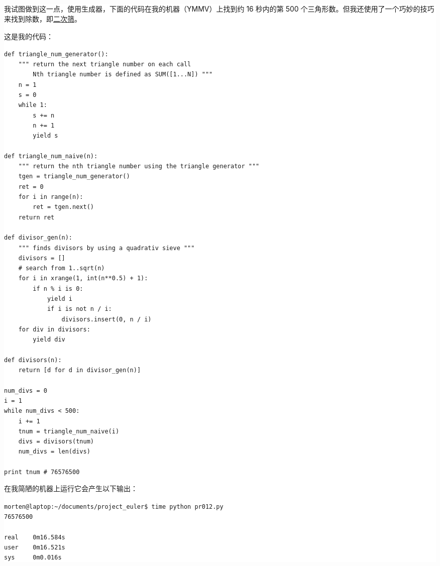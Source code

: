 我试图做到这一点，使用生成器，下面的代码在我的机器（YMMV）上找到约 16 秒内的第 500 个三角形数。但我还使用了一个巧妙的技巧来找到除数，即[二次筛](http://en.wikipedia.org/wiki/Quadratic_sieve)。

这是我的代码：

```
def triangle_num_generator():
    """ return the next triangle number on each call
        Nth triangle number is defined as SUM([1...N]) """
    n = 1
    s = 0
    while 1:
        s += n
        n += 1
        yield s

def triangle_num_naive(n):
    """ return the nth triangle number using the triangle generator """
    tgen = triangle_num_generator()
    ret = 0
    for i in range(n):
        ret = tgen.next()
    return ret

def divisor_gen(n):
    """ finds divisors by using a quadrativ sieve """
    divisors = []
    # search from 1..sqrt(n)
    for i in xrange(1, int(n**0.5) + 1):
        if n % i is 0:
            yield i
            if i is not n / i:
                divisors.insert(0, n / i)
    for div in divisors:
        yield div

def divisors(n):
    return [d for d in divisor_gen(n)]

num_divs = 0
i = 1
while num_divs < 500:
    i += 1
    tnum = triangle_num_naive(i)
    divs = divisors(tnum)
    num_divs = len(divs)

print tnum # 76576500 
```

在我简陋的机器上运行它会产生以下输出：

```
morten@laptop:~/documents/project_euler$ time python pr012.py 
76576500

real    0m16.584s
user    0m16.521s
sys     0m0.016s 
```
